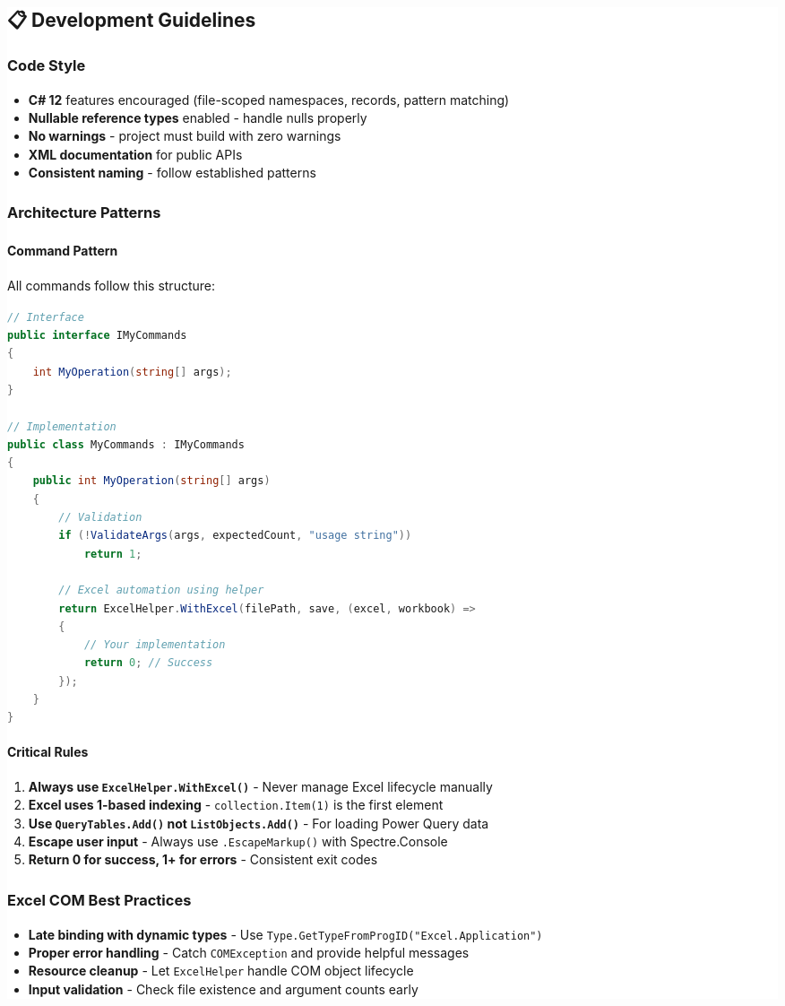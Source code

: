 ## 📋 Development Guidelines

### Code Style

- **C# 12** features encouraged (file-scoped namespaces, records, pattern matching)
- **Nullable reference types** enabled - handle nulls properly
- **No warnings** - project must build with zero warnings
- **XML documentation** for public APIs
- **Consistent naming** - follow established patterns

### Architecture Patterns

#### Command Pattern
All commands follow this structure:

```csharp
// Interface
public interface IMyCommands
{
    int MyOperation(string[] args);
}

// Implementation  
public class MyCommands : IMyCommands
{
    public int MyOperation(string[] args)
    {
        // Validation
        if (!ValidateArgs(args, expectedCount, "usage string"))
            return 1;
            
        // Excel automation using helper
        return ExcelHelper.WithExcel(filePath, save, (excel, workbook) =>
        {
            // Your implementation
            return 0; // Success
        });
    }
}
```

#### Critical Rules

1. **Always use `ExcelHelper.WithExcel()`** - Never manage Excel lifecycle manually
2. **Excel uses 1-based indexing** - `collection.Item(1)` is the first element
3. **Use `QueryTables.Add()` not `ListObjects.Add()`** - For loading Power Query data
4. **Escape user input** - Always use `.EscapeMarkup()` with Spectre.Console
5. **Return 0 for success, 1+ for errors** - Consistent exit codes

### Excel COM Best Practices

- **Late binding with dynamic types** - Use `Type.GetTypeFromProgID("Excel.Application")`
- **Proper error handling** - Catch `COMException` and provide helpful messages
- **Resource cleanup** - Let `ExcelHelper` handle COM object lifecycle
- **Input validation** - Check file existence and argument counts early
